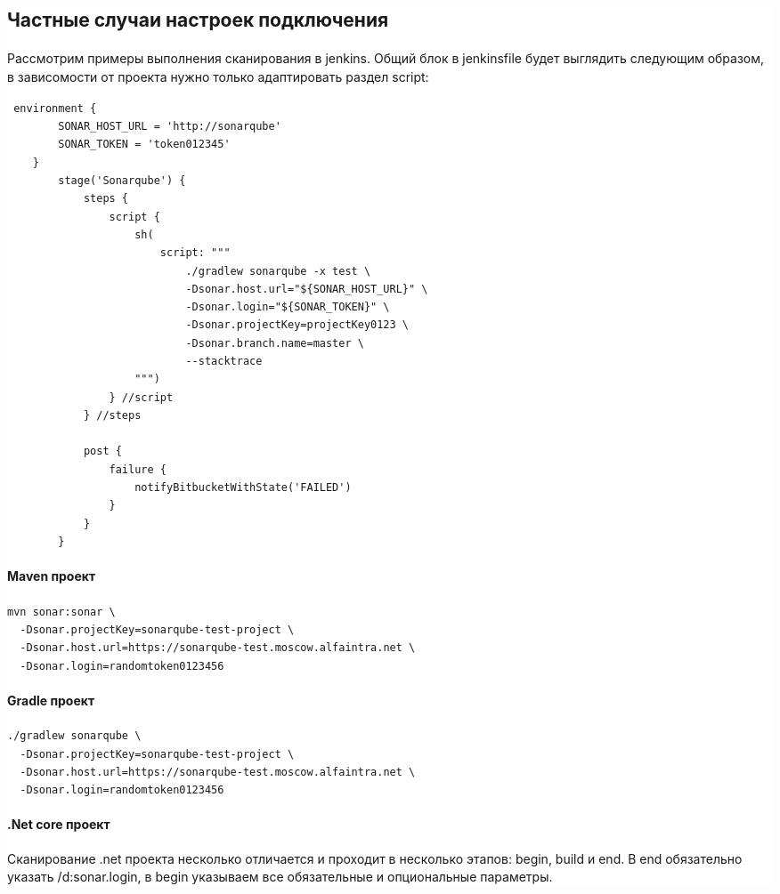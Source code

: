 ## Частные случаи настроек подключения

Рассмотрим примеры выполнения сканирования в jenkins. Общий блок в jenkinsfile будет выглядить следующим образом, в зависомости от проекта нужно только адаптировать раздел script:

```shell
 environment {
        SONAR_HOST_URL = 'http://sonarqube'
        SONAR_TOKEN = 'token012345'
    }
        stage('Sonarqube') {
            steps {
                script {
                    sh(
                        script: """
                            ./gradlew sonarqube -x test \
                            -Dsonar.host.url="${SONAR_HOST_URL}" \
                            -Dsonar.login="${SONAR_TOKEN}" \
                            -Dsonar.projectKey=projectKey0123 \
                            -Dsonar.branch.name=master \
                            --stacktrace
                    """)
                } //script
            } //steps

            post {
                failure {
                    notifyBitbucketWithState('FAILED')
                }
            }
        }
```

#### Maven проект

```shell
mvn sonar:sonar \
  -Dsonar.projectKey=sonarqube-test-project \
  -Dsonar.host.url=https://sonarqube-test.moscow.alfaintra.net \
  -Dsonar.login=randomtoken0123456
```

#### Gradle проект

```shell
./gradlew sonarqube \
  -Dsonar.projectKey=sonarqube-test-project \
  -Dsonar.host.url=https://sonarqube-test.moscow.alfaintra.net \
  -Dsonar.login=randomtoken0123456
```

#### .Net core проект

Сканирование .net проекта несколько отличается и проходит в несколько этапов: begin, build и end. В end обязательно указать /d:sonar.login, в begin указываем все обязательные и опциональные параметры.
